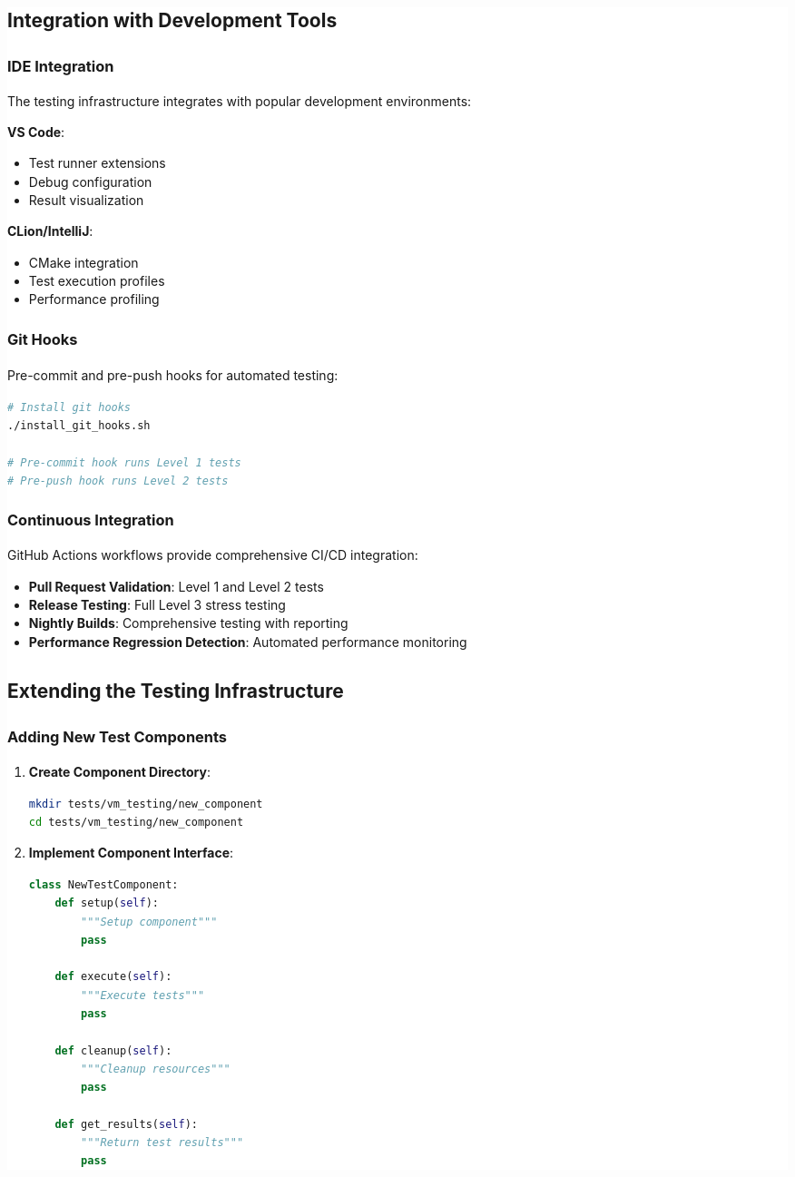 ## Integration with Development Tools

### IDE Integration

The testing infrastructure integrates with popular development environments:

**VS Code**:
- Test runner extensions
- Debug configuration
- Result visualization

**CLion/IntelliJ**:
- CMake integration
- Test execution profiles
- Performance profiling

### Git Hooks

Pre-commit and pre-push hooks for automated testing:

```bash
# Install git hooks
./install_git_hooks.sh

# Pre-commit hook runs Level 1 tests
# Pre-push hook runs Level 2 tests
```

### Continuous Integration

GitHub Actions workflows provide comprehensive CI/CD integration:

- **Pull Request Validation**: Level 1 and Level 2 tests
- **Release Testing**: Full Level 3 stress testing
- **Nightly Builds**: Comprehensive testing with reporting
- **Performance Regression Detection**: Automated performance monitoring

## Extending the Testing Infrastructure

### Adding New Test Components

1. **Create Component Directory**:
   ```bash
   mkdir tests/vm_testing/new_component
   cd tests/vm_testing/new_component
   ```

2. **Implement Component Interface**:
   ```python
   class NewTestComponent:
       def setup(self):
           """Setup component"""
           pass
       
       def execute(self):
           """Execute tests"""
           pass
       
       def cleanup(self):
           """Cleanup resources"""
           pass
       
       def get_results(self):
           """Return test results"""
           pass
   ```